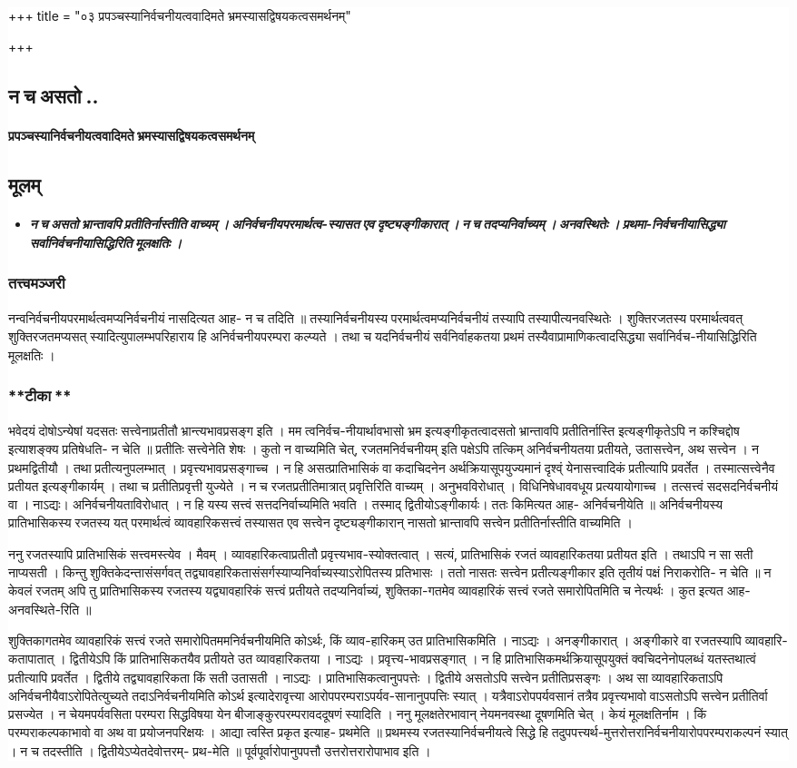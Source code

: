 +++
title = "०३ प्रपञ्चस्यानिर्वचनीयत्ववादिमते भ्रमस्यासद्विषयकत्वसमर्थनम्"

+++


## न च असतो ..

**प्रपञ्चस्यानिर्वचनीयत्ववादिमते भ्रमस्यासद्विषयकत्वसमर्थनम्**

## **मूलम्**

- ***न च असतो भ्रान्तावपि प्रतीतिर्नास्तीति वाच्यम् । अनिर्वचनीयपरमार्थत्व-स्यासत एव दृष्ट्यङ्गीकारात् । न च तदप्यनिर्वाच्यम् । अनवस्थितेः । प्रथमा-निर्वचनीयासिद्ध्या सर्वानिर्वचनीयासिद्धिरिति मूलक्षतिः ।***

### **तत्त्वमञ्जरी**

नन्वनिर्वचनीयपरमार्थत्वमप्यनिर्वचनीयं नासदित्यत आह- न च तदिति ॥ तस्यानिर्वचनीयस्य परमार्थत्वमप्यनिर्वचनीयं तस्यापि तस्यापीत्यनवस्थितेः । शुक्तिरजतस्य परमार्थत्ववत् शुक्तिरजतमप्यसत् स्यादित्युपालम्भपरिहाराय हि अनिर्वचनीयपरम्परा कल्प्यते । तथा च यदनिर्वचनीयं सर्वनिर्वाहकतया प्रथमं तस्यैवाप्रामाणिकत्वादसिद्ध्या सर्वानिर्वच-नीयासिद्धिरिति मूलक्षतिः ।

### **टीका **

भवेदयं दोषोऽन्येषां यदसतः सत्त्वेनाप्रतीतौ भ्रान्त्यभावप्रसङ्ग इति । मम त्वनिर्वच-नीयार्थावभासो भ्रम इत्यङ्गीकृतत्वादसतो भ्रान्तावपि प्रतीतिर्नास्ति इत्यङ्गीकृतेऽपि न कश्चिद्दोष इत्याशङ्क्य प्रतिषेधति- न चेति ॥ प्रतीतिः सत्त्वेनेति शेषः । कुतो न वाच्यमिति चेत्, रजतमनिर्वचनीयम् इति पक्षेऽपि तत्किम् अनिर्वचनीयतया प्रतीयते, उतासत्त्वेन, अथ सत्त्वेन । न प्रथमद्वितीयौ । तथा प्रतीत्यनुपलम्भात् । प्रवृत्त्यभावप्रसङ्गाच्च । न हि असत्प्रातिभासिकं वा कदाचिदनेन अर्थक्रियासूपयुज्यमानं दृश्व्ं येनासत्त्वादिकं प्रतीत्यापि प्रवर्तेत । तस्मात्सत्त्वेनैव प्रतीयत इत्यङ्गीकार्यम् । तथा च प्रतीतिप्रवृत्ती युज्येते । न च रजतप्रतीतिमात्रात् प्रवृत्तिरिति वाच्यम् । अनुभवविरोधात् । विधिनिषेधाववधूय प्रत्ययायोगाच्च । तत्सत्त्वं सदसदनिर्वचनीयं वा । नाऽद्यः। अनिर्वचनीयताविरोधात् । न हि यस्य सत्त्वं सत्तदनिर्वाच्यमिति भवति । तस्माद् द्वितीयोऽङ्गीकार्यः। ततः किमित्यत आह- अनिर्वचनीयेति ॥ अनिर्वचनीयस्य प्रातिभासिकस्य रजतस्य यत् परमार्थत्वं व्यावहारिकसत्त्वं तस्यासत एव सत्त्वेन दृष्ट्यङ्गीकारान् नासतो भ्रान्तावपि सत्त्वेन प्रतीतिर्नास्तीति वाच्यमिति ।

ननु रजतस्यापि प्रातिभासिकं सत्त्वमस्त्येव । मैवम् । व्यावहारिकत्वाप्रतीतौ प्रवृत्त्यभाव-स्योक्तत्वात् । सत्यं, प्रातिभासिकं रजतं व्यावहारिकतया प्रतीयत इति । तथाऽपि न सा सती नाप्यसती । किन्तु शुक्तिकेदन्तासंसर्गवत् तद्व्यावहारिकतासंसर्गस्याप्यनिर्वाच्यस्याऽरोपितस्य प्रतिभासः । ततो नासतः सत्त्वेन प्रतीत्यङ्गीकार इति तृतीयं पक्षं निराकरोति- न चेति ॥ न केवलं रजतम् अपि तु प्रातिभासिकस्य रजतस्य यद्व्यावहारिकं सत्त्वं प्रतीयते तदप्यनिर्वाच्यं, शुक्तिका-गतमेव व्यावहारिकं सत्त्वं रजते समारोपितमिति च नेत्यर्थः । कुत इत्यत आह- अनवस्थिते-रिति ॥

शुक्तिकागतमेव व्यावहारिकं सत्त्वं रजते समारोपितममनिर्वचनीयमिति कोऽर्थः, किं व्याव-हारिकम् उत प्रातिभासिकमिति । नाऽद्यः । अनङ्गीकारात् । अङ्गीकारे वा रजतस्यापि व्यावहारि-कतापातात् । द्वितीयेऽपि किं प्रातिभासिकतयैव प्रतीयते उत व्यावहारिकतया । नाऽद्यः । प्रवृत्त्य-भावप्रसङ्गात् । न हि प्रातिभासिकमर्थक्रियासूपयुक्तं क्वचिदनेनोपलब्धं यतस्तथात्वं प्रतीत्यापि प्रवर्तेत । द्वितीये तद्व्यावहारिकता किं सती उतासती । नाऽद्यः । प्रातिभासिकत्वानुपपत्तेः । द्वितीये असतोऽपि सत्त्वेन प्रतीतिप्रसङ्गः । अथ सा व्यावहारिकताऽपि अनिर्वचनीयैवाऽरोपितेत्युच्यते तदाऽनिर्वचनीयमिति कोऽर्थ इत्यादेरावृत्त्या आरोपपरम्पराऽपर्यव-सानानुपपत्तिः स्यात् । यत्रैवाऽरोपपर्यवसानं तत्रैव प्रवृत्त्यभावो वाऽसतोऽपि सत्त्वेन प्रतीतिर्वा प्रसज्येत । न चेयमपर्यवसिता परम्परा सिद्धविषया येन बीजाङ्कुरपरम्परावददूषणं स्यादिति । ननु मूलक्षतेरभावान् नेयमनवस्था दूषणमिति चेत् । केयं मूलक्षतिर्नाम । किं परम्पराकल्पकाभावो वा अथ वा प्रयोजनपरिक्षयः । आद्या त्वस्ति प्रकृत इत्याह- प्रथमेति ॥ प्रथमस्य रजतस्यानिर्वचनीयत्वे सिद्धे हि तदुपपत्त्यर्थ-मुत्तरोत्तरानिर्वचनीयारोपपरम्पराकल्पनं स्यात् । न च तदस्तीति । द्वितीयेऽप्येतदेवोत्तरम्- प्रथ-मेति ॥ पूर्वपूर्वारोपानुपपत्तौ उत्तरोत्तरारोपाभाव इति ।
